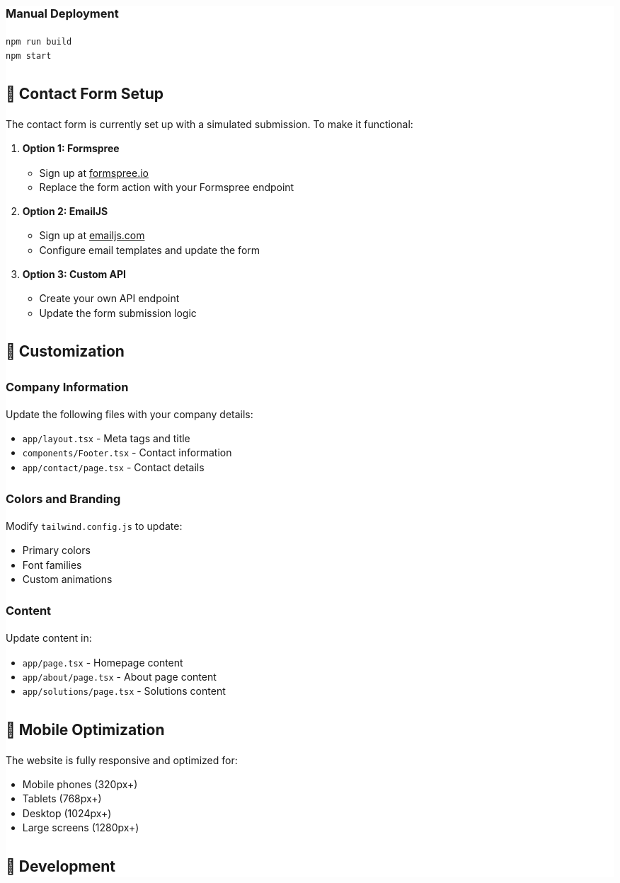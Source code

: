 ### Manual Deployment
```bash
npm run build
npm start
```

## 📧 Contact Form Setup

The contact form is currently set up with a simulated submission. To make it functional:

1. **Option 1: Formspree**
   - Sign up at [formspree.io](https://formspree.io)
   - Replace the form action with your Formspree endpoint

2. **Option 2: EmailJS**
   - Sign up at [emailjs.com](https://emailjs.com)
   - Configure email templates and update the form

3. **Option 3: Custom API**
   - Create your own API endpoint
   - Update the form submission logic

## 🎯 Customization

### Company Information
Update the following files with your company details:
- `app/layout.tsx` - Meta tags and title
- `components/Footer.tsx` - Contact information
- `app/contact/page.tsx` - Contact details

### Colors and Branding
Modify `tailwind.config.js` to update:
- Primary colors
- Font families
- Custom animations

### Content
Update content in:
- `app/page.tsx` - Homepage content
- `app/about/page.tsx` - About page content
- `app/solutions/page.tsx` - Solutions content

## 📱 Mobile Optimization

The website is fully responsive and optimized for:
- Mobile phones (320px+)
- Tablets (768px+)
- Desktop (1024px+)
- Large screens (1280px+)

## 🔧 Development
